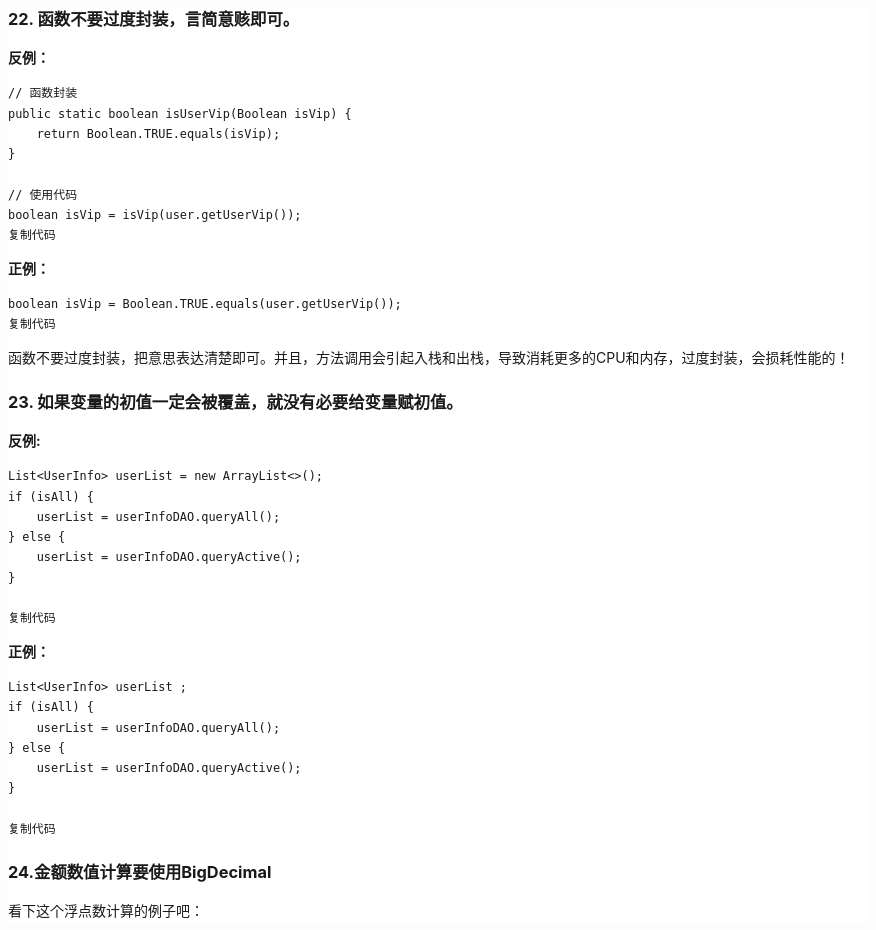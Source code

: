 ### 22. 函数不要过度封装，言简意赅即可。

**反例：**

```
// 函数封装
public static boolean isUserVip(Boolean isVip) {
    return Boolean.TRUE.equals(isVip);
}

// 使用代码
boolean isVip = isVip(user.getUserVip());
复制代码
```

**正例：**

```
boolean isVip = Boolean.TRUE.equals(user.getUserVip());
复制代码
```

函数不要过度封装，把意思表达清楚即可。并且，方法调用会引起入栈和出栈，导致消耗更多的CPU和内存，过度封装，会损耗性能的！

### 23. 如果变量的初值一定会被覆盖，就没有必要给变量赋初值。

**反例:**

```
List<UserInfo> userList = new ArrayList<>();
if (isAll) {
    userList = userInfoDAO.queryAll();
} else {
    userList = userInfoDAO.queryActive();
}

复制代码
```

**正例：**

```
List<UserInfo> userList ;
if (isAll) {
    userList = userInfoDAO.queryAll();
} else {
    userList = userInfoDAO.queryActive();
}

复制代码
```

### 24.金额数值计算要使用BigDecimal

看下这个浮点数计算的例子吧：
